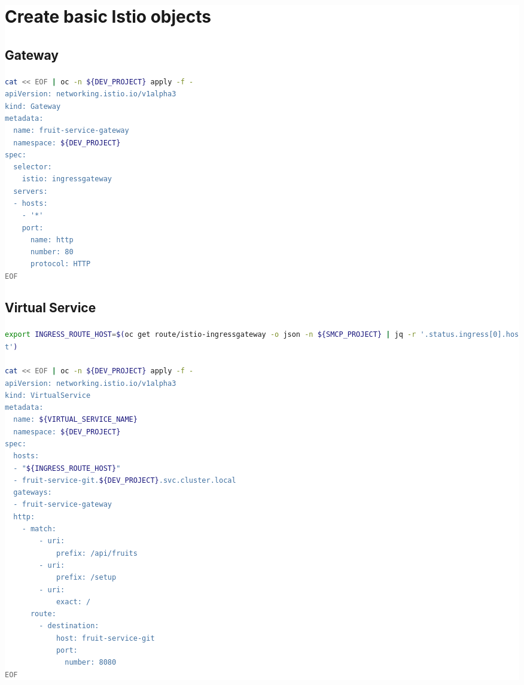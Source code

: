 # Create basic Istio objects

## Gateway

```sh
cat << EOF | oc -n ${DEV_PROJECT} apply -f -
apiVersion: networking.istio.io/v1alpha3
kind: Gateway
metadata:
  name: fruit-service-gateway
  namespace: ${DEV_PROJECT}
spec:
  selector:
    istio: ingressgateway
  servers:
  - hosts:
    - '*'
    port:
      name: http
      number: 80
      protocol: HTTP
EOF
```

## Virtual Service

```sh
export INGRESS_ROUTE_HOST=$(oc get route/istio-ingressgateway -o json -n ${SMCP_PROJECT} | jq -r '.status.ingress[0].host')

cat << EOF | oc -n ${DEV_PROJECT} apply -f -
apiVersion: networking.istio.io/v1alpha3
kind: VirtualService
metadata:
  name: ${VIRTUAL_SERVICE_NAME}
  namespace: ${DEV_PROJECT}
spec:
  hosts:
  - "${INGRESS_ROUTE_HOST}"
  - fruit-service-git.${DEV_PROJECT}.svc.cluster.local
  gateways:
  - fruit-service-gateway
  http:
    - match:
        - uri:
            prefix: /api/fruits
        - uri:
            prefix: /setup
        - uri:
            exact: /
      route:
        - destination:
            host: fruit-service-git
            port:
              number: 8080
EOF
```
